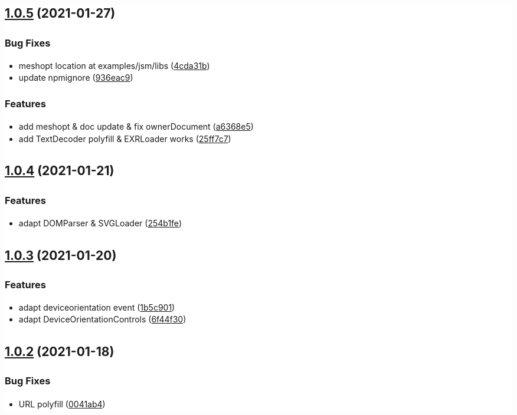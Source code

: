 

## [1.0.5](https://github.com/deepkolos/three-platformize/compare/v1.0.4...v1.0.5) (2021-01-27)


### Bug Fixes

* meshopt location at examples/jsm/libs ([4cda31b](https://github.com/deepkolos/three-platformize/commit/4cda31b66c6c24a588009b7995f81817f60f29ab))
* update npmignore ([936eac9](https://github.com/deepkolos/three-platformize/commit/936eac97f44a9d732fe569f59778cd2741caf197))


### Features

* add meshopt & doc update & fix ownerDocument ([a6368e5](https://github.com/deepkolos/three-platformize/commit/a6368e53088f89c113adb4c2ee8bde7788a235e7))
* add TextDecoder polyfill & EXRLoader works ([25ff7c7](https://github.com/deepkolos/three-platformize/commit/25ff7c7dfa2b48e3f7cf781b15e2855edab9be9e))



## [1.0.4](https://github.com/deepkolos/three-platformize/compare/v1.0.3...v1.0.4) (2021-01-21)


### Features

* adapt DOMParser & SVGLoader ([254b1fe](https://github.com/deepkolos/three-platformize/commit/254b1fe6978008a95628561d66cf1dcd35d22ba3))



## [1.0.3](https://github.com/deepkolos/three-platformize/compare/v1.0.2...v1.0.3) (2021-01-20)


### Features

* adapt deviceorientation event ([1b5c901](https://github.com/deepkolos/three-platformize/commit/1b5c9018a5026804821680839cd4a2d59ac989ce))
* adapt DeviceOrientationControls ([6f44f30](https://github.com/deepkolos/three-platformize/commit/6f44f30f5956bbfc133fdf9b2d94db2555dcfa25))



## [1.0.2](https://github.com/deepkolos/three-platformize/compare/v1.0.1...v1.0.2) (2021-01-18)


### Bug Fixes

* URL polyfill ([0041ab4](https://github.com/deepkolos/three-platformize/commit/0041ab4ee5a7561457bd421a9e1540cbf8c64187))
